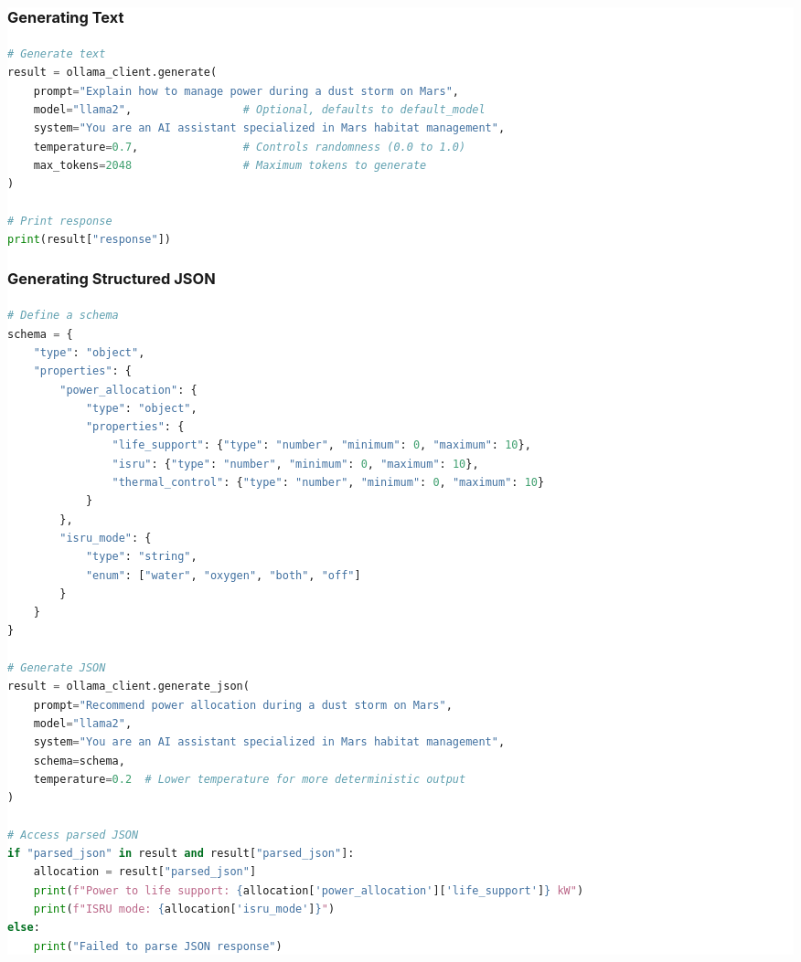 ### Generating Text

```python
# Generate text
result = ollama_client.generate(
    prompt="Explain how to manage power during a dust storm on Mars",
    model="llama2",                 # Optional, defaults to default_model
    system="You are an AI assistant specialized in Mars habitat management",
    temperature=0.7,                # Controls randomness (0.0 to 1.0)
    max_tokens=2048                 # Maximum tokens to generate
)

# Print response
print(result["response"])
```

### Generating Structured JSON

```python
# Define a schema
schema = {
    "type": "object",
    "properties": {
        "power_allocation": {
            "type": "object",
            "properties": {
                "life_support": {"type": "number", "minimum": 0, "maximum": 10},
                "isru": {"type": "number", "minimum": 0, "maximum": 10},
                "thermal_control": {"type": "number", "minimum": 0, "maximum": 10}
            }
        },
        "isru_mode": {
            "type": "string",
            "enum": ["water", "oxygen", "both", "off"]
        }
    }
}

# Generate JSON
result = ollama_client.generate_json(
    prompt="Recommend power allocation during a dust storm on Mars",
    model="llama2",
    system="You are an AI assistant specialized in Mars habitat management",
    schema=schema,
    temperature=0.2  # Lower temperature for more deterministic output
)

# Access parsed JSON
if "parsed_json" in result and result["parsed_json"]:
    allocation = result["parsed_json"]
    print(f"Power to life support: {allocation['power_allocation']['life_support']} kW")
    print(f"ISRU mode: {allocation['isru_mode']}")
else:
    print("Failed to parse JSON response")
```
